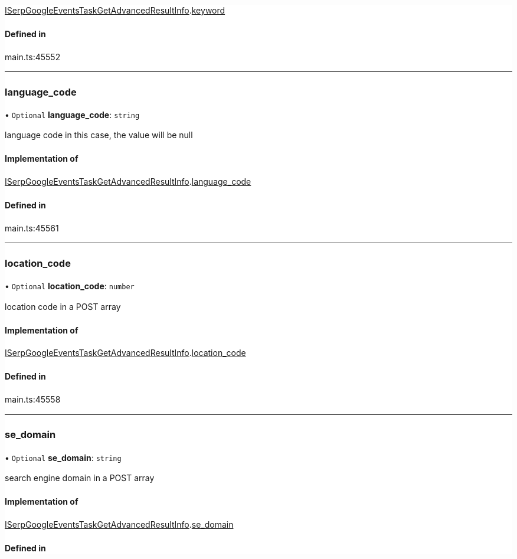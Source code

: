 [ISerpGoogleEventsTaskGetAdvancedResultInfo](../interfaces/ISerpGoogleEventsTaskGetAdvancedResultInfo.md).[keyword](../interfaces/ISerpGoogleEventsTaskGetAdvancedResultInfo.md#keyword)

#### Defined in

main.ts:45552

___

### language\_code

• `Optional` **language\_code**: `string`

language code
in this case, the value will be null

#### Implementation of

[ISerpGoogleEventsTaskGetAdvancedResultInfo](../interfaces/ISerpGoogleEventsTaskGetAdvancedResultInfo.md).[language_code](../interfaces/ISerpGoogleEventsTaskGetAdvancedResultInfo.md#language_code)

#### Defined in

main.ts:45561

___

### location\_code

• `Optional` **location\_code**: `number`

location code in a POST array

#### Implementation of

[ISerpGoogleEventsTaskGetAdvancedResultInfo](../interfaces/ISerpGoogleEventsTaskGetAdvancedResultInfo.md).[location_code](../interfaces/ISerpGoogleEventsTaskGetAdvancedResultInfo.md#location_code)

#### Defined in

main.ts:45558

___

### se\_domain

• `Optional` **se\_domain**: `string`

search engine domain in a POST array

#### Implementation of

[ISerpGoogleEventsTaskGetAdvancedResultInfo](../interfaces/ISerpGoogleEventsTaskGetAdvancedResultInfo.md).[se_domain](../interfaces/ISerpGoogleEventsTaskGetAdvancedResultInfo.md#se_domain)

#### Defined in
